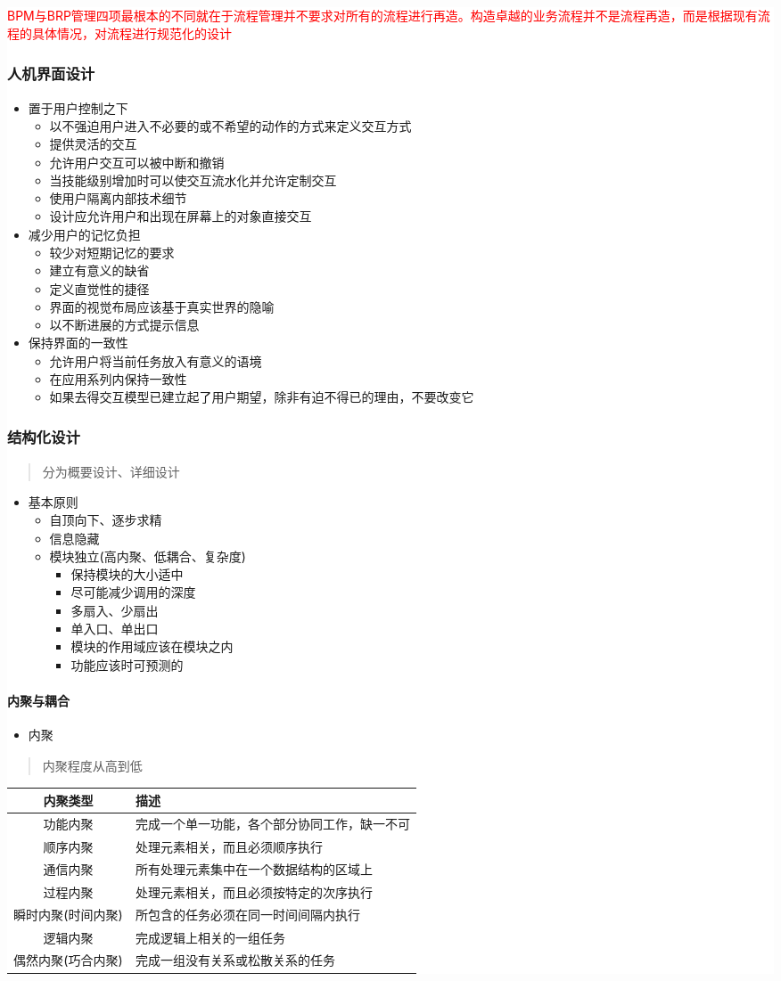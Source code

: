 <font color="red">BPM与BRP管理四项最根本的不同就在于流程管理并不要求对所有的流程进行再造。构造卓越的业务流程并不是流程再造，而是根据现有流程的具体情况，对流程进行规范化的设计</font>

### 人机界面设计
* 置于用户控制之下
  * 以不强迫用户进入不必要的或不希望的动作的方式来定义交互方式
  * 提供灵活的交互
  * 允许用户交互可以被中断和撤销
  * 当技能级别增加时可以使交互流水化并允许定制交互
  * 使用户隔离内部技术细节
  * 设计应允许用户和出现在屏幕上的对象直接交互
* 减少用户的记忆负担
  * 较少对短期记忆的要求
  * 建立有意义的缺省
  * 定义直觉性的捷径
  * 界面的视觉布局应该基于真实世界的隐喻
  * 以不断进展的方式提示信息
* 保持界面的一致性
  * 允许用户将当前任务放入有意义的语境
  * 在应用系列内保持一致性
  * 如果去得交互模型已建立起了用户期望，除非有迫不得已的理由，不要改变它

### 结构化设计
>分为概要设计、详细设计

* 基本原则
  * 自顶向下、逐步求精
  * 信息隐藏
  * 模块独立(高内聚、低耦合、复杂度)
    * 保持模块的大小适中
    * 尽可能减少调用的深度
    * 多扇入、少扇出
    * 单入口、单出口
    * 模块的作用域应该在模块之内
    * 功能应该时可预测的

#### 内聚与耦合
* 内聚
> 内聚程度从高到低

|内聚类型|描述|
|:--:|:--|
|功能内聚|完成一个单一功能，各个部分协同工作，缺一不可|
|顺序内聚|处理元素相关，而且必须顺序执行|
|通信内聚|所有处理元素集中在一个数据结构的区域上|
|过程内聚|处理元素相关，而且必须按特定的次序执行|
|瞬时内聚(时间内聚)|所包含的任务必须在同一时间间隔内执行|
|逻辑内聚|完成逻辑上相关的一组任务|
|偶然内聚(巧合内聚)|完成一组没有关系或松散关系的任务|
